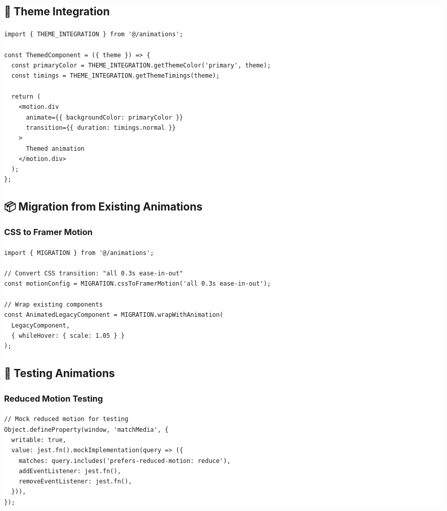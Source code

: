 ## 🎨 Theme Integration

```tsx
import { THEME_INTEGRATION } from '@/animations';

const ThemedComponent = ({ theme }) => {
  const primaryColor = THEME_INTEGRATION.getThemeColor('primary', theme);
  const timings = THEME_INTEGRATION.getThemeTimings(theme);

  return (
    <motion.div
      animate={{ backgroundColor: primaryColor }}
      transition={{ duration: timings.normal }}
    >
      Themed animation
    </motion.div>
  );
};
```

## 📦 Migration from Existing Animations

### CSS to Framer Motion
```tsx
import { MIGRATION } from '@/animations';

// Convert CSS transition: "all 0.3s ease-in-out"
const motionConfig = MIGRATION.cssToFramerMotion('all 0.3s ease-in-out');

// Wrap existing components
const AnimatedLegacyComponent = MIGRATION.wrapWithAnimation(
  LegacyComponent,
  { whileHover: { scale: 1.05 } }
);
```

## 🧪 Testing Animations

### Reduced Motion Testing
```tsx
// Mock reduced motion for testing
Object.defineProperty(window, 'matchMedia', {
  writable: true,
  value: jest.fn().mockImplementation(query => ({
    matches: query.includes('prefers-reduced-motion: reduce'),
    addEventListener: jest.fn(),
    removeEventListener: jest.fn(),
  })),
});
```
